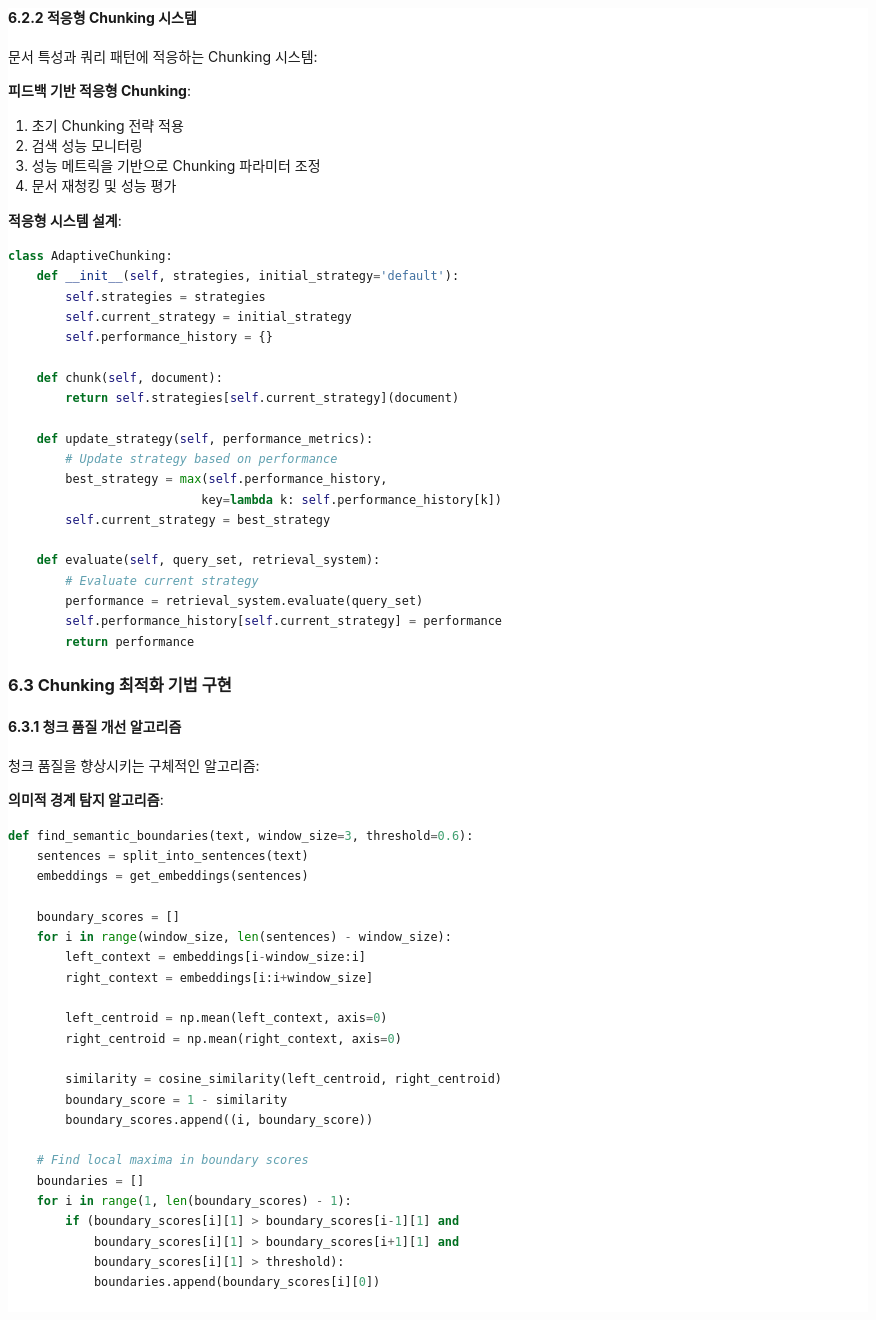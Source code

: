 #### 6.2.2 적응형 Chunking 시스템

문서 특성과 쿼리 패턴에 적응하는 Chunking 시스템:

**피드백 기반 적응형 Chunking**:
1. 초기 Chunking 전략 적용
2. 검색 성능 모니터링
3. 성능 메트릭을 기반으로 Chunking 파라미터 조정
4. 문서 재청킹 및 성능 평가

**적응형 시스템 설계**:
```python
class AdaptiveChunking:
    def __init__(self, strategies, initial_strategy='default'):
        self.strategies = strategies
        self.current_strategy = initial_strategy
        self.performance_history = {}
    
    def chunk(self, document):
        return self.strategies[self.current_strategy](document)
    
    def update_strategy(self, performance_metrics):
        # Update strategy based on performance
        best_strategy = max(self.performance_history, 
                           key=lambda k: self.performance_history[k])
        self.current_strategy = best_strategy
        
    def evaluate(self, query_set, retrieval_system):
        # Evaluate current strategy
        performance = retrieval_system.evaluate(query_set)
        self.performance_history[self.current_strategy] = performance
        return performance
```

### 6.3 Chunking 최적화 기법 구현

#### 6.3.1 청크 품질 개선 알고리즘

청크 품질을 향상시키는 구체적인 알고리즘:

**의미적 경계 탐지 알고리즘**:
```python
def find_semantic_boundaries(text, window_size=3, threshold=0.6):
    sentences = split_into_sentences(text)
    embeddings = get_embeddings(sentences)
    
    boundary_scores = []
    for i in range(window_size, len(sentences) - window_size):
        left_context = embeddings[i-window_size:i]
        right_context = embeddings[i:i+window_size]
        
        left_centroid = np.mean(left_context, axis=0)
        right_centroid = np.mean(right_context, axis=0)
        
        similarity = cosine_similarity(left_centroid, right_centroid)
        boundary_score = 1 - similarity
        boundary_scores.append((i, boundary_score))
    
    # Find local maxima in boundary scores
    boundaries = []
    for i in range(1, len(boundary_scores) - 1):
        if (boundary_scores[i][1] > boundary_scores[i-1][1] and 
            boundary_scores[i][1] > boundary_scores[i+1][1] and
            boundary_scores[i][1] > threshold):
            boundaries.append(boundary_scores[i][0])
    
```